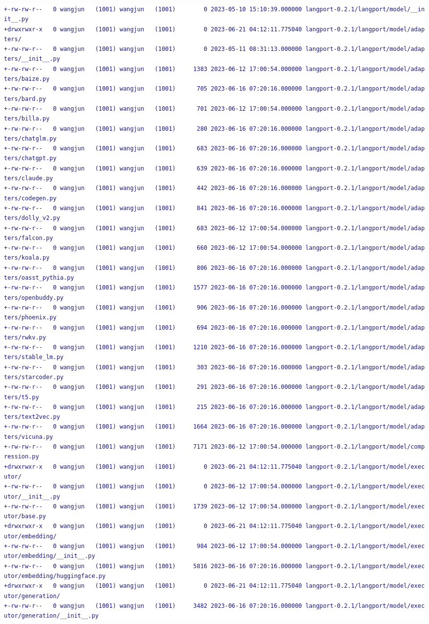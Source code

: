 ```diff
+-rw-rw-r--   0 wangjun   (1001) wangjun   (1001)        0 2023-05-10 15:10:39.000000 langport-0.2.1/langport/model/__init__.py
+drwxrwxr-x   0 wangjun   (1001) wangjun   (1001)        0 2023-06-21 04:12:11.775040 langport-0.2.1/langport/model/adapters/
+-rw-rw-r--   0 wangjun   (1001) wangjun   (1001)        0 2023-05-11 08:31:13.000000 langport-0.2.1/langport/model/adapters/__init__.py
+-rw-rw-r--   0 wangjun   (1001) wangjun   (1001)     1383 2023-06-12 17:00:54.000000 langport-0.2.1/langport/model/adapters/baize.py
+-rw-rw-r--   0 wangjun   (1001) wangjun   (1001)      705 2023-06-16 07:20:16.000000 langport-0.2.1/langport/model/adapters/bard.py
+-rw-rw-r--   0 wangjun   (1001) wangjun   (1001)      701 2023-06-12 17:00:54.000000 langport-0.2.1/langport/model/adapters/billa.py
+-rw-rw-r--   0 wangjun   (1001) wangjun   (1001)      280 2023-06-16 07:20:16.000000 langport-0.2.1/langport/model/adapters/chatglm.py
+-rw-rw-r--   0 wangjun   (1001) wangjun   (1001)      683 2023-06-16 07:20:16.000000 langport-0.2.1/langport/model/adapters/chatgpt.py
+-rw-rw-r--   0 wangjun   (1001) wangjun   (1001)      639 2023-06-16 07:20:16.000000 langport-0.2.1/langport/model/adapters/claude.py
+-rw-rw-r--   0 wangjun   (1001) wangjun   (1001)      442 2023-06-16 07:20:16.000000 langport-0.2.1/langport/model/adapters/codegen.py
+-rw-rw-r--   0 wangjun   (1001) wangjun   (1001)      841 2023-06-16 07:20:16.000000 langport-0.2.1/langport/model/adapters/dolly_v2.py
+-rw-rw-r--   0 wangjun   (1001) wangjun   (1001)      683 2023-06-12 17:00:54.000000 langport-0.2.1/langport/model/adapters/falcon.py
+-rw-rw-r--   0 wangjun   (1001) wangjun   (1001)      660 2023-06-12 17:00:54.000000 langport-0.2.1/langport/model/adapters/koala.py
+-rw-rw-r--   0 wangjun   (1001) wangjun   (1001)      806 2023-06-16 07:20:16.000000 langport-0.2.1/langport/model/adapters/oasst_pythia.py
+-rw-rw-r--   0 wangjun   (1001) wangjun   (1001)     1577 2023-06-16 07:20:16.000000 langport-0.2.1/langport/model/adapters/openbuddy.py
+-rw-rw-r--   0 wangjun   (1001) wangjun   (1001)      906 2023-06-16 07:20:16.000000 langport-0.2.1/langport/model/adapters/phoenix.py
+-rw-rw-r--   0 wangjun   (1001) wangjun   (1001)      694 2023-06-16 07:20:16.000000 langport-0.2.1/langport/model/adapters/rwkv.py
+-rw-rw-r--   0 wangjun   (1001) wangjun   (1001)     1210 2023-06-16 07:20:16.000000 langport-0.2.1/langport/model/adapters/stable_lm.py
+-rw-rw-r--   0 wangjun   (1001) wangjun   (1001)      303 2023-06-16 07:20:16.000000 langport-0.2.1/langport/model/adapters/starcoder.py
+-rw-rw-r--   0 wangjun   (1001) wangjun   (1001)      291 2023-06-16 07:20:16.000000 langport-0.2.1/langport/model/adapters/t5.py
+-rw-rw-r--   0 wangjun   (1001) wangjun   (1001)      215 2023-06-16 07:20:16.000000 langport-0.2.1/langport/model/adapters/text2vec.py
+-rw-rw-r--   0 wangjun   (1001) wangjun   (1001)     1664 2023-06-16 07:20:16.000000 langport-0.2.1/langport/model/adapters/vicuna.py
+-rw-rw-r--   0 wangjun   (1001) wangjun   (1001)     7171 2023-06-12 17:00:54.000000 langport-0.2.1/langport/model/compression.py
+drwxrwxr-x   0 wangjun   (1001) wangjun   (1001)        0 2023-06-21 04:12:11.775040 langport-0.2.1/langport/model/executor/
+-rw-rw-r--   0 wangjun   (1001) wangjun   (1001)        0 2023-06-12 17:00:54.000000 langport-0.2.1/langport/model/executor/__init__.py
+-rw-rw-r--   0 wangjun   (1001) wangjun   (1001)     1739 2023-06-12 17:00:54.000000 langport-0.2.1/langport/model/executor/base.py
+drwxrwxr-x   0 wangjun   (1001) wangjun   (1001)        0 2023-06-21 04:12:11.775040 langport-0.2.1/langport/model/executor/embedding/
+-rw-rw-r--   0 wangjun   (1001) wangjun   (1001)      984 2023-06-12 17:00:54.000000 langport-0.2.1/langport/model/executor/embedding/__init__.py
+-rw-rw-r--   0 wangjun   (1001) wangjun   (1001)     5816 2023-06-16 07:20:16.000000 langport-0.2.1/langport/model/executor/embedding/huggingface.py
+drwxrwxr-x   0 wangjun   (1001) wangjun   (1001)        0 2023-06-21 04:12:11.775040 langport-0.2.1/langport/model/executor/generation/
+-rw-rw-r--   0 wangjun   (1001) wangjun   (1001)     3482 2023-06-16 07:20:16.000000 langport-0.2.1/langport/model/executor/generation/__init__.py
```